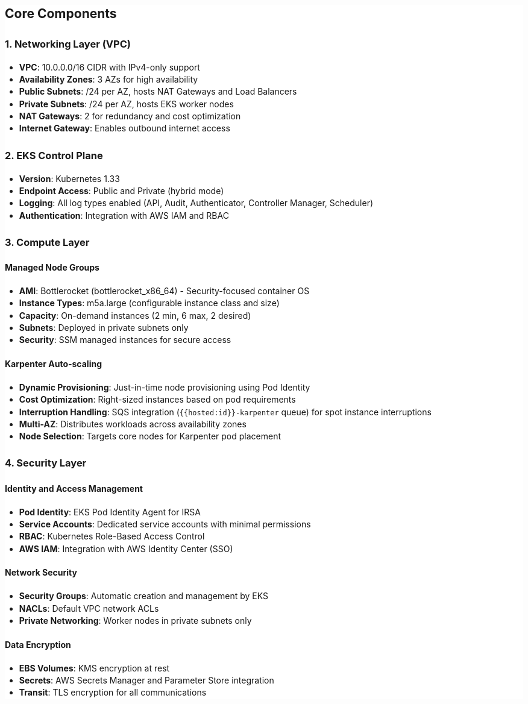## Core Components

### 1. Networking Layer (VPC)

- **VPC**: 10.0.0.0/16 CIDR with IPv4-only support
- **Availability Zones**: 3 AZs for high availability
- **Public Subnets**: /24 per AZ, hosts NAT Gateways and Load Balancers
- **Private Subnets**: /24 per AZ, hosts EKS worker nodes
- **NAT Gateways**: 2 for redundancy and cost optimization
- **Internet Gateway**: Enables outbound internet access

### 2. EKS Control Plane

- **Version**: Kubernetes 1.33
- **Endpoint Access**: Public and Private (hybrid mode)
- **Logging**: All log types enabled (API, Audit, Authenticator, Controller Manager, Scheduler)
- **Authentication**: Integration with AWS IAM and RBAC

### 3. Compute Layer

#### Managed Node Groups
- **AMI**: Bottlerocket (bottlerocket_x86_64) - Security-focused container OS
- **Instance Types**: m5a.large (configurable instance class and size)
- **Capacity**: On-demand instances (2 min, 6 max, 2 desired)
- **Subnets**: Deployed in private subnets only
- **Security**: SSM managed instances for secure access

#### Karpenter Auto-scaling
- **Dynamic Provisioning**: Just-in-time node provisioning using Pod Identity
- **Cost Optimization**: Right-sized instances based on pod requirements
- **Interruption Handling**: SQS integration (`{{hosted:id}}-karpenter` queue) for spot instance interruptions
- **Multi-AZ**: Distributes workloads across availability zones
- **Node Selection**: Targets core nodes for Karpenter pod placement

### 4. Security Layer

#### Identity and Access Management
- **Pod Identity**: EKS Pod Identity Agent for IRSA
- **Service Accounts**: Dedicated service accounts with minimal permissions
- **RBAC**: Kubernetes Role-Based Access Control
- **AWS IAM**: Integration with AWS Identity Center (SSO)

#### Network Security
- **Security Groups**: Automatic creation and management by EKS
- **NACLs**: Default VPC network ACLs
- **Private Networking**: Worker nodes in private subnets only

#### Data Encryption
- **EBS Volumes**: KMS encryption at rest
- **Secrets**: AWS Secrets Manager and Parameter Store integration
- **Transit**: TLS encryption for all communications
